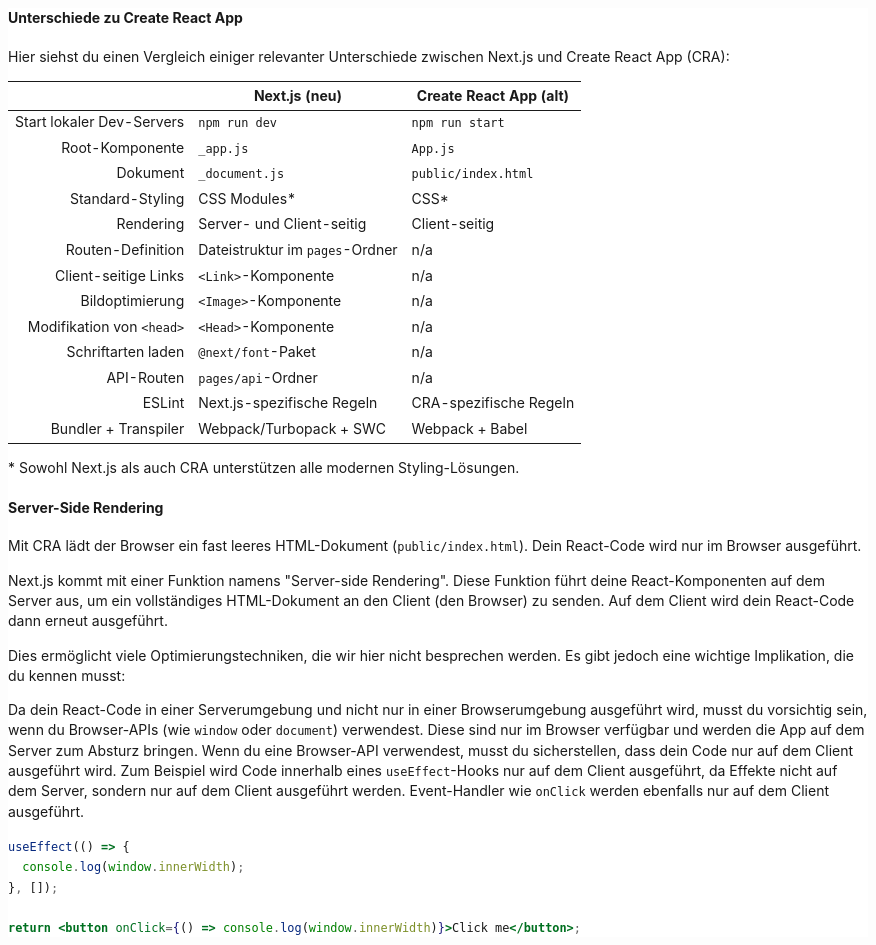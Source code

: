 #### Unterschiede zu Create React App

Hier siehst du einen Vergleich einiger relevanter Unterschiede zwischen Next.js und Create React App (CRA):

|                           | Next.js (neu)                   | Create React App (alt) |
| ------------------------: | ------------------------------- | ---------------------- |
| Start lokaler Dev-Servers | `npm run dev`                   | `npm run start`        |
|           Root-Komponente | `_app.js`                       | `App.js`               |
|                  Dokument | `_document.js`                  | `public/index.html`    |
|          Standard-Styling | CSS Modules\*                   | CSS\*                  |
|                 Rendering | Server- und Client-seitig       | Client-seitig          |
|         Routen-Definition | Dateistruktur im `pages`-Ordner | n/a                    |
|      Client-seitige Links | `<Link>`-Komponente             | n/a                    |
|           Bildoptimierung | `<Image>`-Komponente            | n/a                    |
| Modifikation von `<head>` | `<Head>`-Komponente             | n/a                    |
|        Schriftarten laden | `@next/font`-Paket              | n/a                    |
|                API-Routen | `pages/api`-Ordner              | n/a                    |
|                    ESLint | Next.js-spezifische Regeln      | CRA-spezifische Regeln |
|      Bundler + Transpiler | Webpack/Turbopack + SWC         | Webpack + Babel        |

\* Sowohl Next.js als auch CRA unterstützen alle modernen Styling-Lösungen.

#### Server-Side Rendering

Mit CRA lädt der Browser ein fast leeres HTML-Dokument (`public/index.html`). Dein React-Code wird nur im Browser ausgeführt.

Next.js kommt mit einer Funktion namens "Server-side Rendering". Diese Funktion führt deine React-Komponenten auf dem Server aus, um ein vollständiges HTML-Dokument an den Client (den Browser) zu senden. Auf dem Client wird dein React-Code dann erneut ausgeführt.

Dies ermöglicht viele Optimierungstechniken, die wir hier nicht besprechen werden. Es gibt jedoch eine wichtige Implikation, die du kennen musst:

Da dein React-Code in einer Serverumgebung und nicht nur in einer Browserumgebung ausgeführt wird, musst du vorsichtig sein, wenn du Browser-APIs (wie `window` oder `document`) verwendest. Diese sind nur im Browser verfügbar und werden die App auf dem Server zum Absturz bringen. Wenn du eine Browser-API verwendest, musst du sicherstellen, dass dein Code nur auf dem Client ausgeführt wird. Zum Beispiel wird Code innerhalb eines `useEffect`-Hooks nur auf dem Client ausgeführt, da Effekte nicht auf dem Server, sondern nur auf dem Client ausgeführt werden. Event-Handler wie `onClick` werden ebenfalls nur auf dem Client ausgeführt.

```jsx
useEffect(() => {
  console.log(window.innerWidth);
}, []);

return <button onClick={() => console.log(window.innerWidth)}>Click me</button>;
```
